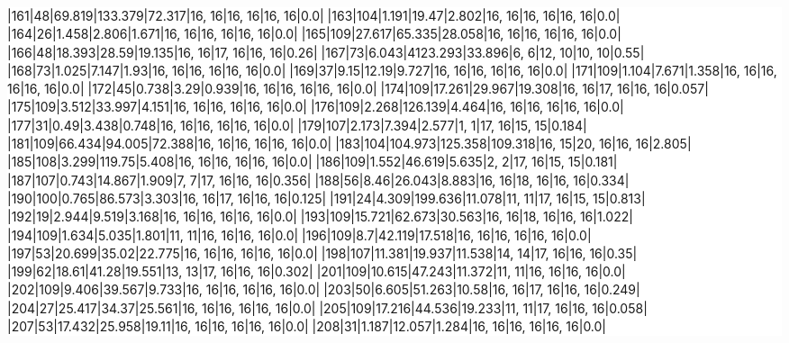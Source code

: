 |161|48|69.819|133.379|72.317|16, 16|16, 16|16, 16|0.0|
|163|104|1.191|19.47|2.802|16, 16|16, 16|16, 16|0.0|
|164|26|1.458|2.806|1.671|16, 16|16, 16|16, 16|0.0|
|165|109|27.617|65.335|28.058|16, 16|16, 16|16, 16|0.0|
|166|48|18.393|28.59|19.135|16, 16|17, 16|16, 16|0.26|
|167|73|6.043|4123.293|33.896|6, 6|12, 10|10, 10|0.55|
|168|73|1.025|7.147|1.93|16, 16|16, 16|16, 16|0.0|
|169|37|9.15|12.19|9.727|16, 16|16, 16|16, 16|0.0|
|171|109|1.104|7.671|1.358|16, 16|16, 16|16, 16|0.0|
|172|45|0.738|3.29|0.939|16, 16|16, 16|16, 16|0.0|
|174|109|17.261|29.967|19.308|16, 16|17, 16|16, 16|0.057|
|175|109|3.512|33.997|4.151|16, 16|16, 16|16, 16|0.0|
|176|109|2.268|126.139|4.464|16, 16|16, 16|16, 16|0.0|
|177|31|0.49|3.438|0.748|16, 16|16, 16|16, 16|0.0|
|179|107|2.173|7.394|2.577|1, 1|17, 16|15, 15|0.184|
|181|109|66.434|94.005|72.388|16, 16|16, 16|16, 16|0.0|
|183|104|104.973|125.358|109.318|16, 15|20, 16|16, 16|2.805|
|185|108|3.299|119.75|5.408|16, 16|16, 16|16, 16|0.0|
|186|109|1.552|46.619|5.635|2, 2|17, 16|15, 15|0.181|
|187|107|0.743|14.867|1.909|7, 7|17, 16|16, 16|0.356|
|188|56|8.46|26.043|8.883|16, 16|18, 16|16, 16|0.334|
|190|100|0.765|86.573|3.303|16, 16|17, 16|16, 16|0.125|
|191|24|4.309|199.636|11.078|11, 11|17, 16|15, 15|0.813|
|192|19|2.944|9.519|3.168|16, 16|16, 16|16, 16|0.0|
|193|109|15.721|62.673|30.563|16, 16|18, 16|16, 16|1.022|
|194|109|1.634|5.035|1.801|11, 11|16, 16|16, 16|0.0|
|196|109|8.7|42.119|17.518|16, 16|16, 16|16, 16|0.0|
|197|53|20.699|35.02|22.775|16, 16|16, 16|16, 16|0.0|
|198|107|11.381|19.937|11.538|14, 14|17, 16|16, 16|0.35|
|199|62|18.61|41.28|19.551|13, 13|17, 16|16, 16|0.302|
|201|109|10.615|47.243|11.372|11, 11|16, 16|16, 16|0.0|
|202|109|9.406|39.567|9.733|16, 16|16, 16|16, 16|0.0|
|203|50|6.605|51.263|10.58|16, 16|17, 16|16, 16|0.249|
|204|27|25.417|34.37|25.561|16, 16|16, 16|16, 16|0.0|
|205|109|17.216|44.536|19.233|11, 11|17, 16|16, 16|0.058|
|207|53|17.432|25.958|19.11|16, 16|16, 16|16, 16|0.0|
|208|31|1.187|12.057|1.284|16, 16|16, 16|16, 16|0.0|